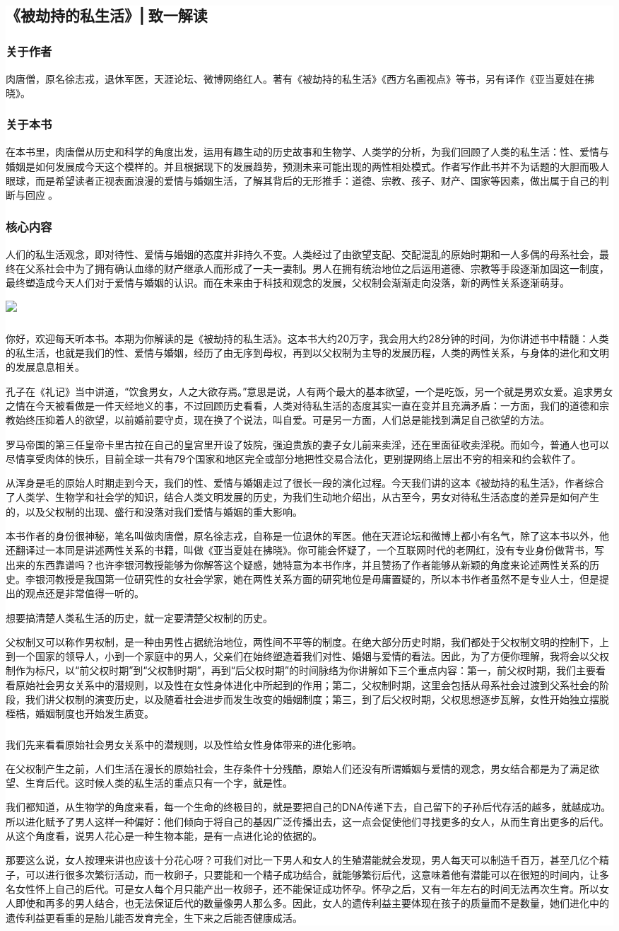 ## 《被劫持的私生活》| 致一解读

### 关于作者

肉唐僧，原名徐志戎，退休军医，天涯论坛、微博网络红人。著有《被劫持的私生活》《西方名画视点》等书，另有译作《亚当夏娃在拂晓》。

### 关于本书

在本书里，肉唐僧从历史和科学的角度出发，运用有趣生动的历史故事和生物学、人类学的分析，为我们回顾了人类的私生活：性、爱情与婚姻是如何发展成今天这个模样的。并且根据现下的发展趋势，预测未来可能出现的两性相处模式。作者写作此书并不为话题的大胆而吸人眼球，而是希望读者正视表面浪漫的爱情与婚姻生活，了解其背后的无形推手：道德、宗教、孩子、财产、国家等因素，做出属于自己的判断与回应 。

### 核心内容

人们的私生活观念，即对待性、爱情与婚姻的态度并非持久不变。人类经过了由欲望支配、交配混乱的原始时期和一人多偶的母系社会，最终在父系社会中为了拥有确认血缘的财产继承人而形成了一夫一妻制。男人在拥有统治地位之后运用道德、宗教等手段逐渐加固这一制度，最终塑造成今天人们对于爱情与婚姻的认识。而在未来由于科技和观念的发展，父权制会渐渐走向没落，新的两性关系逐渐萌芽。

<img  src="https://piccdn3.umiwi.com/img/201802/08/201802081632262837724159.jpg" width="2180"/>

###  



你好，欢迎每天听本书。本期为你解读的是《被劫持的私生活》。这本书大约20万字，我会用大约28分钟的时间，为你讲述书中精髓：人类的私生活，也就是我们的性、爱情与婚姻，经历了由无序到母权，再到以父权制为主导的发展历程，人类的两性关系，与身体的进化和文明的发展息息相关。

孔子在《礼记》当中讲道，“饮食男女，人之大欲存焉。”意思是说，人有两个最大的基本欲望，一个是吃饭，另一个就是男欢女爱。追求男女之情在今天被看做是一件天经地义的事，不过回顾历史看看，人类对待私生活的态度其实一直在变并且充满矛盾：一方面，我们的道德和宗教始终压抑着人的欲望，以前婚前要守贞，现在换了个说法，叫自爱。可是另一方面，人们总是能找到满足自己欲望的方法。

罗马帝国的第三任皇帝卡里古拉在自己的皇宫里开设了妓院，强迫贵族的妻子女儿前来卖淫，还在里面征收卖淫税。而如今，普通人也可以尽情享受肉体的快乐，目前全球一共有79个国家和地区完全或部分地把性交易合法化，更别提网络上层出不穷的相亲和约会软件了。

从浑身是毛的原始人时期走到今天，我们的性、爱情与婚姻走过了很长一段的演化过程。今天我们讲的这本《被劫持的私生活》，作者综合了人类学、生物学和社会学的知识，结合人类文明发展的历史，为我们生动地介绍出，从古至今，男女对待私生活态度的差异是如何产生的，以及父权制的出现、盛行和没落对我们爱情与婚姻的重大影响。

本书作者的身份很神秘，笔名叫做肉唐僧，原名徐志戎，自称是一位退休的军医。他在天涯论坛和微博上都小有名气，除了这本书以外，他还翻译过一本同是讲述两性关系的书籍，叫做《亚当夏娃在拂晓》。你可能会怀疑了，一个互联网时代的老网红，没有专业身份做背书，写出来的东西靠谱吗？也许李银河教授能够为你解答这个疑惑，她特意为本书作序，并且赞扬了作者能够从新颖的角度来论述两性关系的历史。李银河教授是我国第一位研究性的女社会学家，她在两性关系方面的研究地位是毋庸置疑的，所以本书作者虽然不是专业人士，但是提出的观点还是非常值得一听的。

想要搞清楚人类私生活的历史，就一定要清楚父权制的历史。

父权制又可以称作男权制，是一种由男性占据统治地位，两性间不平等的制度。在绝大部分历史时期，我们都处于父权制文明的控制下，上到一个国家的领导人，小到一个家庭中的男人，父亲们在始终塑造着我们对性、婚姻与爱情的看法。因此，为了方便你理解，我将会以父权制作为标尺，以“前父权时期”到“父权制时期”，再到“后父权时期”的时间脉络为你讲解如下三个重点内容：第一，前父权时期，我们主要看看原始社会男女关系中的潜规则，以及性在女性身体进化中所起到的作用；第二，父权制时期，这里会包括从母系社会过渡到父系社会的阶段，我们讲父权制的演变历史，以及随着社会进步而发生改变的婚姻制度；第三，到了后父权时期，父权思想逐步瓦解，女性开始独立摆脱桎梏，婚姻制度也开始发生质变。

###  



我们先来看看原始社会男女关系中的潜规则，以及性给女性身体带来的进化影响。

在父权制产生之前，人们生活在漫长的原始社会，生存条件十分残酷，原始人们还没有所谓婚姻与爱情的观念，男女结合都是为了满足欲望、生育后代。这时候人类的私生活的重点只有一个字，就是性。

我们都知道，从生物学的角度来看，每一个生命的终极目的，就是要把自己的DNA传递下去，自己留下的子孙后代存活的越多，就越成功。所以进化赋予了男人这样一种偏好：他们倾向于将自己的基因广泛传播出去，这一点会促使他们寻找更多的女人，从而生育出更多的后代。从这个角度看，说男人花心是一种生物本能，是有一点进化论的依据的。

那要这么说，女人按理来讲也应该十分花心呀？可我们对比一下男人和女人的生殖潜能就会发现，男人每天可以制造千百万，甚至几亿个精子，可以进行很多次繁衍活动，而一枚卵子，只要能和一个精子成功结合，就能够繁衍后代，这意味着他有潜能可以在很短的时间内，让多名女性怀上自己的后代。可是女人每个月只能产出一枚卵子，还不能保证成功怀孕。怀孕之后，又有一年左右的时间无法再次生育。所以女人即使和再多的男人结合，也无法保证后代的数量像男人那么多。因此，女人的遗传利益主要体现在孩子的质量而不是数量，她们进化中的遗传利益更看重的是胎儿能否发育完全，生下来之后能否健康成活。
